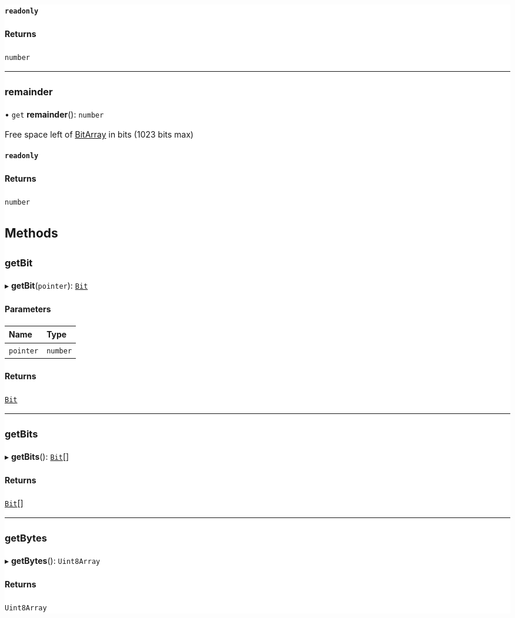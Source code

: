**`readonly`**

#### Returns

`number`

___

### remainder

• `get` **remainder**(): `number`

Free space left of [BitArray](BitArray.md) in bits (1023 bits max)

**`readonly`**

#### Returns

`number`

## Methods

### getBit

▸ **getBit**(`pointer`): [`Bit`](../README.md#bit)

#### Parameters

| Name | Type |
| :------ | :------ |
| `pointer` | `number` |

#### Returns

[`Bit`](../README.md#bit)

___

### getBits

▸ **getBits**(): [`Bit`](../README.md#bit)[]

#### Returns

[`Bit`](../README.md#bit)[]

___

### getBytes

▸ **getBytes**(): `Uint8Array`

#### Returns

`Uint8Array`
